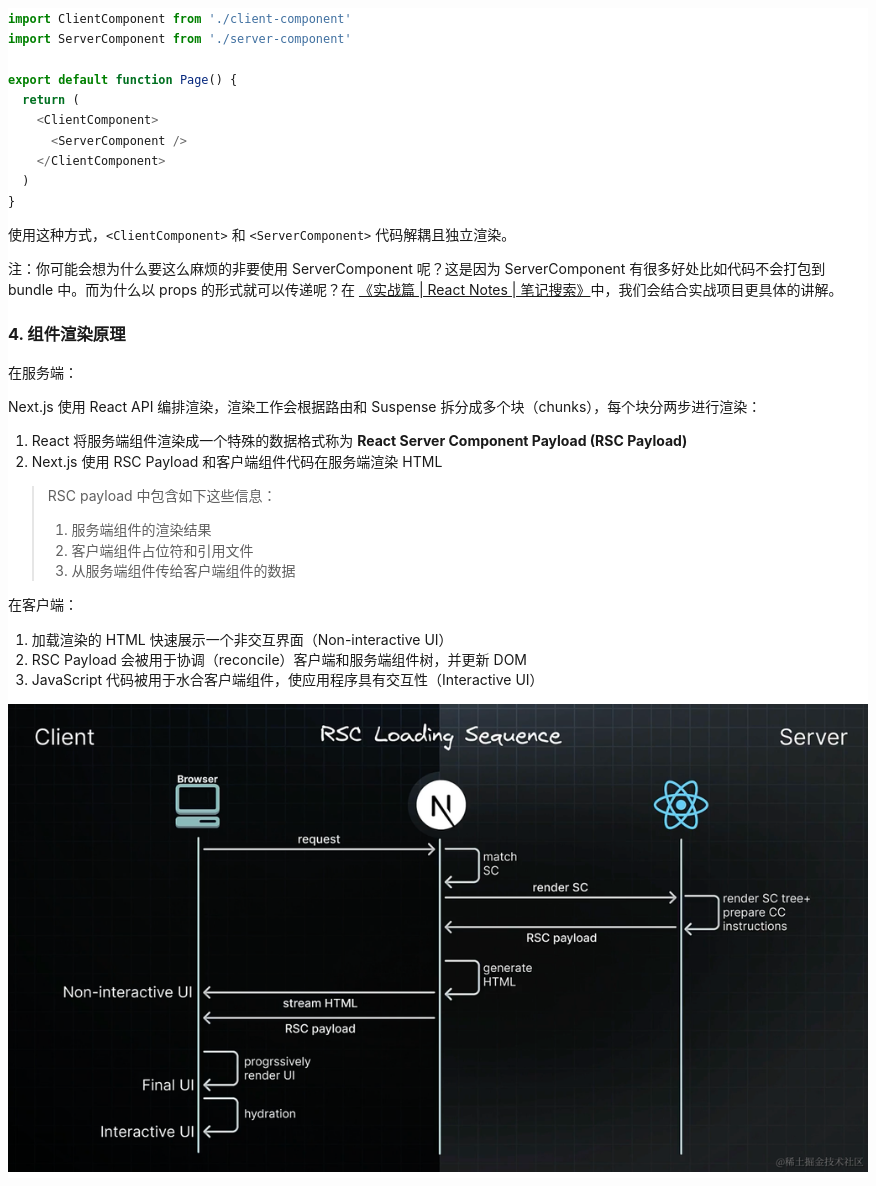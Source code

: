 ```javascript
import ClientComponent from './client-component'
import ServerComponent from './server-component'
 
export default function Page() {
  return (
    <ClientComponent>
      <ServerComponent />
    </ClientComponent>
  )
}
```

使用这种方式，`<ClientComponent>` 和 `<ServerComponent>` 代码解耦且独立渲染。

注：你可能会想为什么要这么麻烦的非要使用 ServerComponent 呢？这是因为 ServerComponent 有很多好处比如代码不会打包到 bundle 中。而为什么以 props 的形式就可以传递呢？在 [《实战篇 | React Notes | 笔记搜索》](https://juejin.cn/book/7307859898316881957/section/7309111974141362202)中，我们会结合实战项目更具体的讲解。

### 4. 组件渲染原理

在服务端：

Next.js 使用 React API 编排渲染，渲染工作会根据路由和 Suspense 拆分成多个块（chunks），每个块分两步进行渲染：

1.  React 将服务端组件渲染成一个特殊的数据格式称为 **React Server Component Payload (RSC Payload)**
2.  Next.js 使用 RSC Payload 和客户端组件代码在服务端渲染 HTML

> RSC payload 中包含如下这些信息：
>
> 1.  服务端组件的渲染结果
> 2.  客户端组件占位符和引用文件
> 3.  从服务端组件传给客户端组件的数据

在客户端：

1.  加载渲染的 HTML 快速展示一个非交互界面（Non-interactive UI）
2.  RSC Payload 会被用于协调（reconcile）客户端和服务端组件树，并更新 DOM
3.  JavaScript 代码被用于水合客户端组件，使应用程序具有交互性（Interactive UI）

![image.png](./images/8609eb4e6915d9ef6142123e09fcf948.png)
